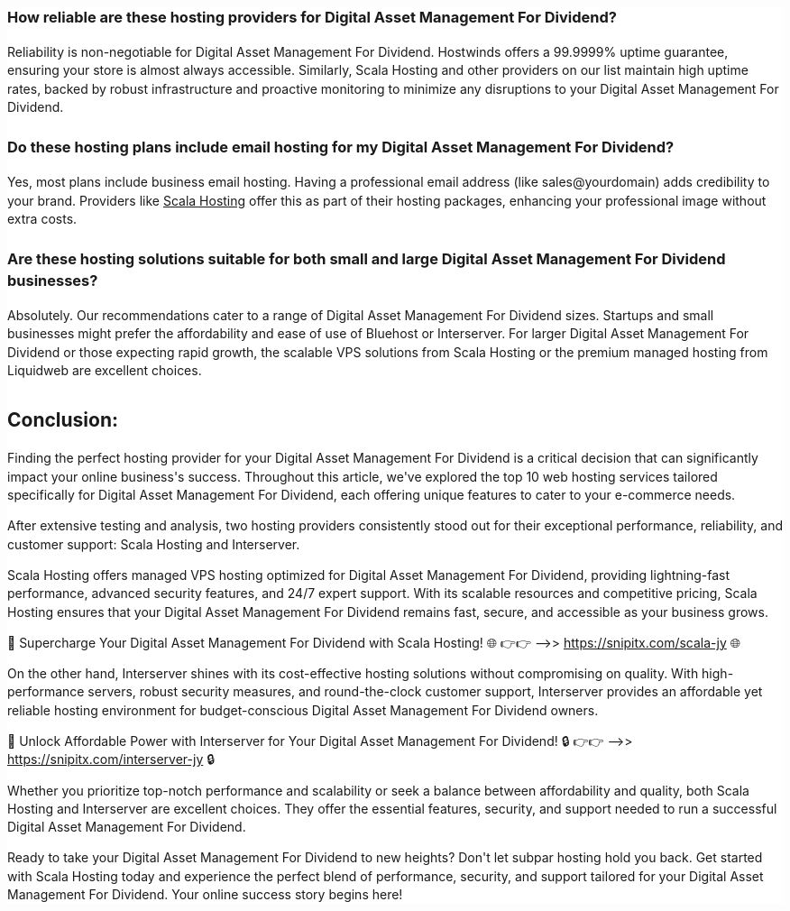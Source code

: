 ### How reliable are these hosting providers for Digital Asset Management For Dividend? 
Reliability is non-negotiable for Digital Asset Management For Dividend. Hostwinds offers a 99.9999% uptime guarantee, ensuring your store is almost always accessible. Similarly, Scala Hosting and other providers on our list maintain high uptime rates, backed by robust infrastructure and proactive monitoring to minimize any disruptions to your Digital Asset Management For Dividend.

### Do these hosting plans include email hosting for my Digital Asset Management For Dividend? 
Yes, most plans include business email hosting. Having a professional email address (like sales@yourdomain) adds credibility to your brand. Providers like [Scala Hosting](https://snipitx.com/scala-jy) offer this as part of their hosting packages, enhancing your professional image without extra costs.

### Are these hosting solutions suitable for both small and large Digital Asset Management For Dividend businesses? 
Absolutely. Our recommendations cater to a range of Digital Asset Management For Dividend sizes. Startups and small businesses might prefer the affordability and ease of use of Bluehost or Interserver. For larger Digital Asset Management For Dividend or those expecting rapid growth, the scalable VPS solutions from Scala Hosting or the premium managed hosting from Liquidweb are excellent choices.

## Conclusion:

Finding the perfect hosting provider for your Digital Asset Management For Dividend is a critical decision that can significantly impact your online business's success. Throughout this article, we've explored the top 10 web hosting services tailored specifically for Digital Asset Management For Dividend, each offering unique features to cater to your e-commerce needs.

After extensive testing and analysis, two hosting providers consistently stood out for their exceptional performance, reliability, and customer support: Scala Hosting and Interserver.

Scala Hosting offers managed VPS hosting optimized for Digital Asset Management For Dividend, providing lightning-fast performance, advanced security features, and 24/7 expert support. With its scalable resources and competitive pricing, Scala Hosting ensures that your Digital Asset Management For Dividend remains fast, secure, and accessible as your business grows.

🚀 Supercharge Your Digital Asset Management For Dividend with Scala Hosting! 🌐
👉👉 -->> https://snipitx.com/scala-jy 🌐

On the other hand, Interserver shines with its cost-effective hosting solutions without compromising on quality. With high-performance servers, robust security measures, and round-the-clock customer support, Interserver provides an affordable yet reliable hosting environment for budget-conscious Digital Asset Management For Dividend owners.

💸 Unlock Affordable Power with Interserver for Your Digital Asset Management For Dividend! 🔒
👉👉 -->> https://snipitx.com/interserver-jy 🔒

Whether you prioritize top-notch performance and scalability or seek a balance between affordability and quality, both Scala Hosting and Interserver are excellent choices. They offer the essential features, security, and support needed to run a successful Digital Asset Management For Dividend.

Ready to take your Digital Asset Management For Dividend to new heights? Don't let subpar hosting hold you back. Get started with Scala Hosting today and experience the perfect blend of performance, security, and support tailored for your Digital Asset Management For Dividend. Your online success story begins here!
